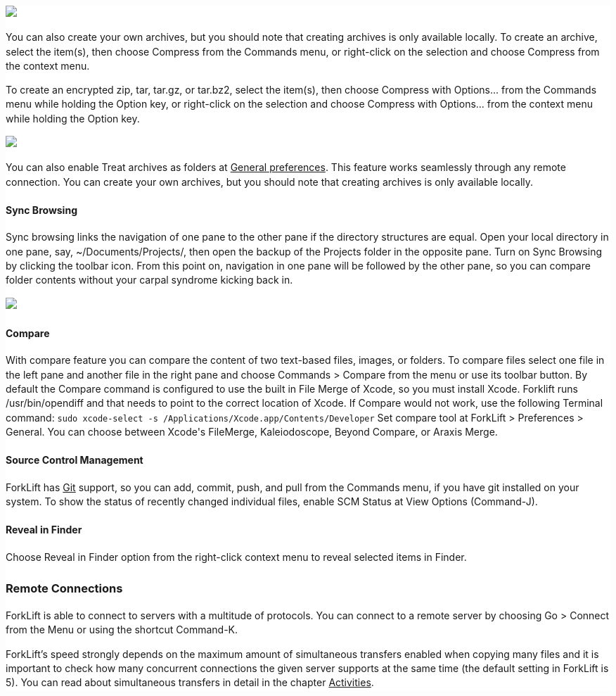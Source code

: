 ![](https://binarynights.com/images/manual/show-archive-contents.png)

You can also create your own archives, but you should note that creating archives is only available locally. To create an archive, select the item(s), then choose Compress from the Commands menu, or right-click on the selection and choose Compress from the context menu.

To create an encrypted zip, tar, tar.gz, or tar.bz2, select the item(s), then choose Compress with Options... from the Commands menu while holding the Option key, or right-click on the selection and choose Compress with Options... from the context menu while holding the Option key.

![](https://binarynights.com/images/manual/compress.png)

You can also enable Treat archives as folders at [General preferences](https://binarynights.com/manual#general). This feature works seamlessly through any remote connection. You can create your own archives, but you should note that creating archives is only available locally.

#### Sync Browsing

Sync browsing links the navigation of one pane to the other pane if the directory structures are equal. Open your local directory in one pane, say, ~/Documents/Projects/, then open the backup of the Projects folder in the opposite pane. Turn on Sync Browsing by clicking the toolbar icon. From this point on, navigation in one pane will be followed by the other pane, so you can compare folder contents without your carpal syndrome kicking back in.

![](https://binarynights.com/images/manual/sync-browsing.png)

#### Compare

With compare feature you can compare the content of two text-based files, images, or folders. To compare files select one file in the left pane and another file in the right pane and choose Commands > Compare from the menu or use its toolbar button. By default the Compare command is configured to use the built in File Merge of Xcode, so you must install Xcode. Forklift runs /usr/bin/opendiff and that needs to point to the correct location of Xcode. If Compare would not work, use the following Terminal command: `sudo xcode-select -s /Applications/Xcode.app/Contents/Developer` Set compare tool at ForkLift > Preferences > General. You can choose between Xcode's FileMerge, Kaleiodoscope, Beyond Compare, or Araxis Merge.

#### Source Control Management

ForkLift has [Git](https://git-scm.com/) support, so you can add, commit, push, and pull from the Commands menu, if you have git installed on your system. To show the status of recently changed individual files, enable SCM Status at View Options (Command-J).

#### Reveal in Finder

Choose Reveal in Finder option from the right-click context menu to reveal selected items in Finder.

### Remote Connections

ForkLift is able to connect to servers with a multitude of protocols. You can connect to a remote server by choosing Go > Connect from the Menu or using the shortcut Command-K.

ForkLift’s speed strongly depends on the maximum amount of simultaneous transfers enabled when copying many files and it is important to check how many concurrent connections the given server supports at the same time (the default setting in ForkLift is 5). You can read about simultaneous transfers in detail in the chapter [Activities](https://binarynights.com/manual#activities).
